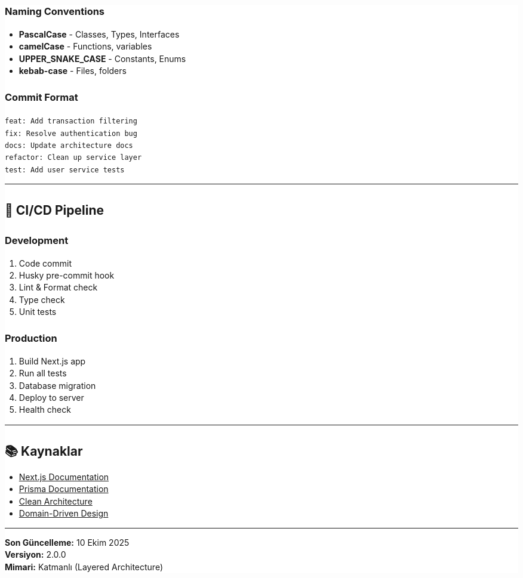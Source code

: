 ### Naming Conventions

- **PascalCase** - Classes, Types, Interfaces
- **camelCase** - Functions, variables
- **UPPER_SNAKE_CASE** - Constants, Enums
- **kebab-case** - Files, folders

### Commit Format

```
feat: Add transaction filtering
fix: Resolve authentication bug
docs: Update architecture docs
refactor: Clean up service layer
test: Add user service tests
```

---

## 🔄 CI/CD Pipeline

### Development

1. Code commit
2. Husky pre-commit hook
3. Lint & Format check
4. Type check
5. Unit tests

### Production

1. Build Next.js app
2. Run all tests
3. Database migration
4. Deploy to server
5. Health check

---

## 📚 Kaynaklar

- [Next.js Documentation](https://nextjs.org/docs)
- [Prisma Documentation](https://www.prisma.io/docs)
- [Clean Architecture](https://blog.cleancoder.com/uncle-bob/2012/08/13/the-clean-architecture.html)
- [Domain-Driven Design](https://martinfowler.com/bliki/DomainDrivenDesign.html)

---

**Son Güncelleme:** 10 Ekim 2025  
**Versiyon:** 2.0.0  
**Mimari:** Katmanlı (Layered Architecture)
